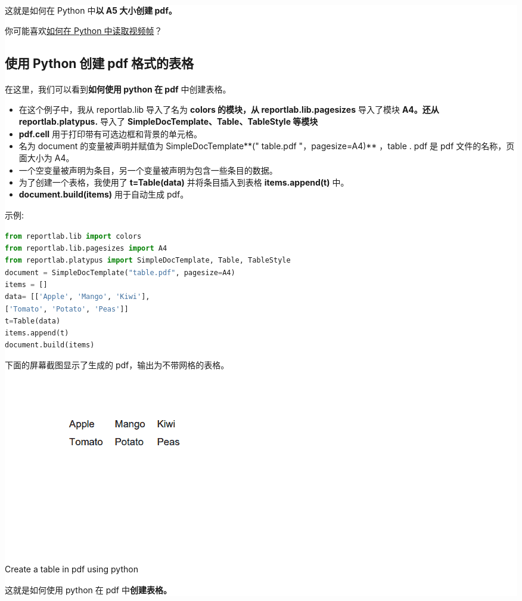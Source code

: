 这就是如何在 Python 中**以 A5 大小创建 pdf。**

你可能喜欢[如何在 Python 中读取视频帧](https://pythonguides.com/read-video-frames-in-python/)？

## 使用 Python 创建 pdf 格式的表格

在这里，我们可以看到**如何使用 python 在 pdf** 中创建表格。

*   在这个例子中，我从 reportlab.lib 导入了名为 **colors 的模块，从 reportlab.lib.pagesizes** 导入了模块 **A4。还从 reportlab.platypus.** 导入了 **SimpleDocTemplate、Table、TableStyle 等模块**
*   **pdf.cell** 用于打印带有可选边框和背景的单元格。
*   名为 document 的变量被声明并赋值为 SimpleDocTemplate**(" table.pdf "，pagesize=A4)** ，table . pdf 是 pdf 文件的名称，页面大小为 A4。
*   一个空变量被声明为条目，另一个变量被声明为包含一些条目的数据。
*   为了创建一个表格，我使用了 **t=Table(data)** 并将条目插入到表格 **items.append(t)** 中。
*   **document.build(items)** 用于自动生成 pdf。

示例:

```py
from reportlab.lib import colors
from reportlab.lib.pagesizes import A4
from reportlab.platypus import SimpleDocTemplate, Table, TableStyle
document = SimpleDocTemplate("table.pdf", pagesize=A4)
items = []
data= [['Apple', 'Mango', 'Kiwi'],
['Tomato', 'Potato', 'Peas']]
t=Table(data)
items.append(t)
document.build(items)
```

下面的屏幕截图显示了生成的 pdf，输出为不带网格的表格。

![Create a table in pdf using python](img/4337daf9b8fab9615064e3dceecf7936.png "Create a table in pdf using python")

Create a table in pdf using python

这就是如何使用 python 在 pdf 中**创建表格。**
